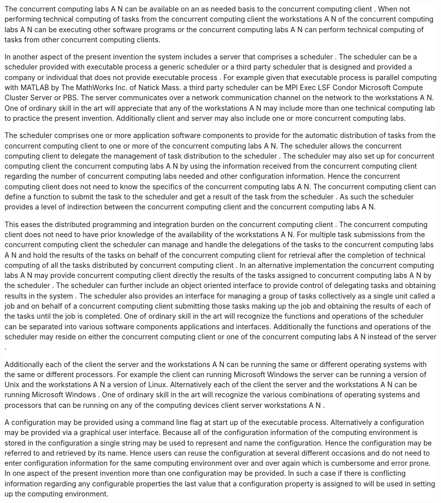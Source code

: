 The concurrent computing labs A N can be available on an as needed basis to the concurrent computing client . When not performing technical computing of tasks from the concurrent computing client the workstations A N of the concurrent computing labs A N can be executing other software programs or the concurrent computing labs A N can perform technical computing of tasks from other concurrent computing clients.

In another aspect of the present invention the system includes a server that comprises a scheduler . The scheduler can be a scheduler provided with executable process a generic scheduler or a third party scheduler that is designed and provided a company or individual that does not provide executable process . For example given that executable process is parallel computing with MATLAB by The MathWorks Inc. of Natick Mass. a third party scheduler can be MPI Exec LSF Condor Microsoft Compute Cluster Server or PBS. The server communicates over a network communication channel on the network to the workstations A N. One of ordinary skill in the art will appreciate that any of the workstations A N may include more than one technical computing lab to practice the present invention. Additionally client and server may also include one or more concurrent computing labs.

The scheduler comprises one or more application software components to provide for the automatic distribution of tasks from the concurrent computing client to one or more of the concurrent computing labs A N. The scheduler allows the concurrent computing client to delegate the management of task distribution to the scheduler . The scheduler may also set up for concurrent computing client the concurrent computing labs A N by using the information received from the concurrent computing client regarding the number of concurrent computing labs needed and other configuration information. Hence the concurrent computing client does not need to know the specifics of the concurrent computing labs A N. The concurrent computing client can define a function to submit the task to the scheduler and get a result of the task from the scheduler . As such the scheduler provides a level of indirection between the concurrent computing client and the concurrent computing labs A N.

This eases the distributed programming and integration burden on the concurrent computing client . The concurrent computing client does not need to have prior knowledge of the availability of the workstations A N. For multiple task submissions from the concurrent computing client the scheduler can manage and handle the delegations of the tasks to the concurrent computing labs A N and hold the results of the tasks on behalf of the concurrent computing client for retrieval after the completion of technical computing of all the tasks distributed by concurrent computing client . In an alternative implementation the concurrent computing labs A N may provide concurrent computing client directly the results of the tasks assigned to concurrent computing labs A N by the scheduler . The scheduler can further include an object oriented interface to provide control of delegating tasks and obtaining results in the system . The scheduler also provides an interface for managing a group of tasks collectively as a single unit called a job and on behalf of a concurrent computing client submitting those tasks making up the job and obtaining the results of each of the tasks until the job is completed. One of ordinary skill in the art will recognize the functions and operations of the scheduler can be separated into various software components applications and interfaces. Additionally the functions and operations of the scheduler may reside on either the concurrent computing client or one of the concurrent computing labs A N instead of the server .

Additionally each of the client the server and the workstations A N can be running the same or different operating systems with the same or different processors. For example the client can running Microsoft Windows the server can be running a version of Unix and the workstations A N a version of Linux. Alternatively each of the client the server and the workstations A N can be running Microsoft Windows . One of ordinary skill in the art will recognize the various combinations of operating systems and processors that can be running on any of the computing devices client server workstations A N .

A configuration may be provided using a command line flag at start up of the executable process. Alternatively a configuration may be provided via a graphical user interface. Because all of the configuration information of the computing environment is stored in the configuration a single string may be used to represent and name the configuration. Hence the configuration may be referred to and retrieved by its name. Hence users can reuse the configuration at several different occasions and do not need to enter configuration information for the same computing environment over and over again which is cumbersome and error prone. In one aspect of the present invention more than one configuration may be provided. In such a case if there is conflicting information regarding any configurable properties the last value that a configuration property is assigned to will be used in setting up the computing environment.
